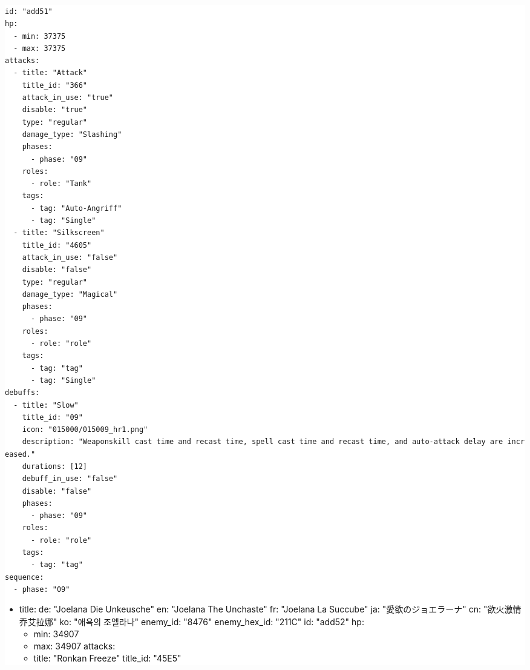     id: "add51"
    hp:
      - min: 37375
      - max: 37375
    attacks:
      - title: "Attack"
        title_id: "366"
        attack_in_use: "true"
        disable: "true"
        type: "regular"
        damage_type: "Slashing"
        phases:
          - phase: "09"
        roles:
          - role: "Tank"
        tags:
          - tag: "Auto-Angriff"
          - tag: "Single"
      - title: "Silkscreen"
        title_id: "4605"
        attack_in_use: "false"
        disable: "false"
        type: "regular"
        damage_type: "Magical"
        phases:
          - phase: "09"
        roles:
          - role: "role"
        tags:
          - tag: "tag"
          - tag: "Single"
    debuffs:
      - title: "Slow"
        title_id: "09"
        icon: "015000/015009_hr1.png"
        description: "Weaponskill cast time and recast time, spell cast time and recast time, and auto-attack delay are increased."
        durations: [12]
        debuff_in_use: "false"
        disable: "false"
        phases:
          - phase: "09"
        roles:
          - role: "role"
        tags:
          - tag: "tag"
    sequence:
      - phase: "09"
  - title:
      de: "Joelana Die Unkeusche"
      en: "Joelana The Unchaste"
      fr: "Joelana La Succube"
      ja: "愛欲のジョエラーナ"
      cn: "欲火激情 乔艾拉娜"
      ko: "애욕의 조엘라나"
    enemy_id: "8476"
    enemy_hex_id: "211C"
    id: "add52"
    hp:
      - min: 34907
      - max: 34907
    attacks:
      - title: "Ronkan Freeze"
        title_id: "45E5"